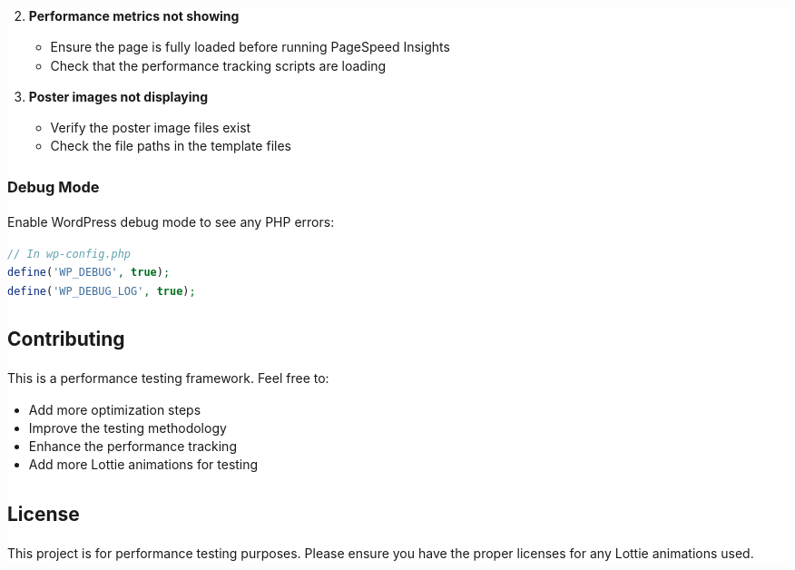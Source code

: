 2. **Performance metrics not showing**
   - Ensure the page is fully loaded before running PageSpeed Insights
   - Check that the performance tracking scripts are loading

3. **Poster images not displaying**
   - Verify the poster image files exist
   - Check the file paths in the template files

### Debug Mode
Enable WordPress debug mode to see any PHP errors:

```php
// In wp-config.php
define('WP_DEBUG', true);
define('WP_DEBUG_LOG', true);
```

## Contributing
This is a performance testing framework. Feel free to:
- Add more optimization steps
- Improve the testing methodology
- Enhance the performance tracking
- Add more Lottie animations for testing

## License
This project is for performance testing purposes. Please ensure you have the proper licenses for any Lottie animations used.
